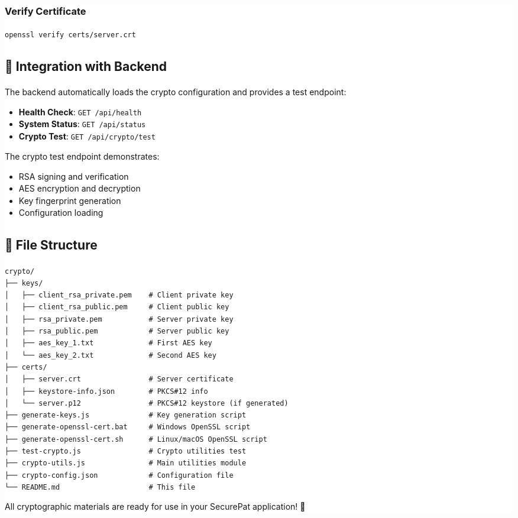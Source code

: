 ### Verify Certificate
```bash
openssl verify certs/server.crt
```

## 🚀 Integration with Backend

The backend automatically loads the crypto configuration and provides a test endpoint:

- **Health Check**: `GET /api/health`
- **System Status**: `GET /api/status`
- **Crypto Test**: `GET /api/crypto/test`

The crypto test endpoint demonstrates:
- RSA signing and verification
- AES encryption and decryption
- Key fingerprint generation
- Configuration loading

## 📁 File Structure

```
crypto/
├── keys/
│   ├── client_rsa_private.pem    # Client private key
│   ├── client_rsa_public.pem     # Client public key
│   ├── rsa_private.pem           # Server private key
│   ├── rsa_public.pem            # Server public key
│   ├── aes_key_1.txt             # First AES key
│   └── aes_key_2.txt             # Second AES key
├── certs/
│   ├── server.crt                # Server certificate
│   ├── keystore-info.json        # PKCS#12 info
│   └── server.p12                # PKCS#12 keystore (if generated)
├── generate-keys.js              # Key generation script
├── generate-openssl-cert.bat     # Windows OpenSSL script
├── generate-openssl-cert.sh      # Linux/macOS OpenSSL script
├── test-crypto.js                # Crypto utilities test
├── crypto-utils.js               # Main utilities module
├── crypto-config.json            # Configuration file
└── README.md                     # This file
```

All cryptographic materials are ready for use in your SecurePat application! 🎉
